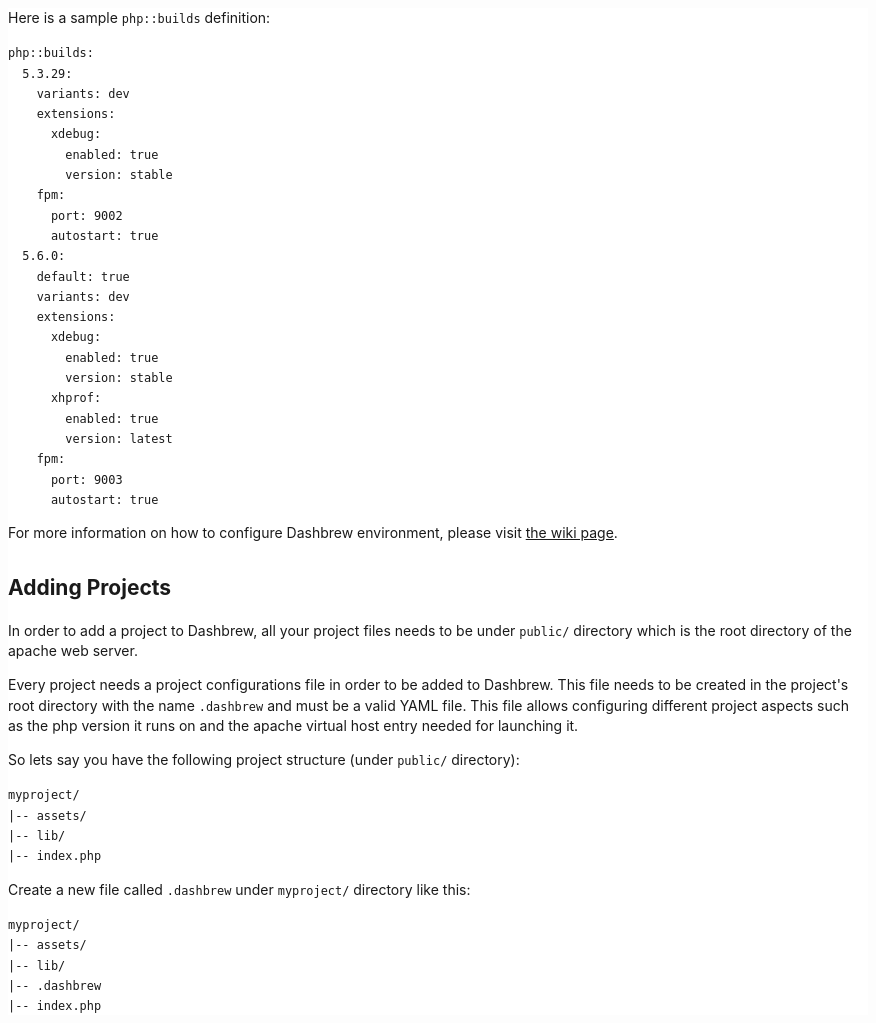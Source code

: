 Here is a sample ``php::builds`` definition:
```
php::builds:
  5.3.29:
    variants: dev
    extensions:
      xdebug:
        enabled: true
        version: stable
    fpm:
      port: 9002
      autostart: true
  5.6.0:
    default: true
    variants: dev
    extensions:
      xdebug:
        enabled: true
        version: stable
      xhprof:
        enabled: true
        version: latest
    fpm:
      port: 9003
      autostart: true
```

For more information on how to configure Dashbrew environment, please visit [the wiki page](https://github.com/mdkholy/dashbrew/wiki/configuration).

## Adding Projects

In order to add a project to Dashbrew, all your project files needs to be under ``public/`` directory which is the root directory of the apache web server. 

Every project needs a project configurations file in order to be added to Dashbrew. This file needs to be created in the project's root directory with the name ``.dashbrew`` and must be a valid YAML file. This file allows configuring different project aspects such as the php version it runs on and the apache virtual host entry needed for launching it.

So lets say you have the following project structure (under ``public/`` directory):
```
myproject/
|-- assets/
|-- lib/
|-- index.php
```

Create a new file called ``.dashbrew`` under ``myproject/`` directory like this:
```
myproject/
|-- assets/
|-- lib/
|-- .dashbrew
|-- index.php
```
